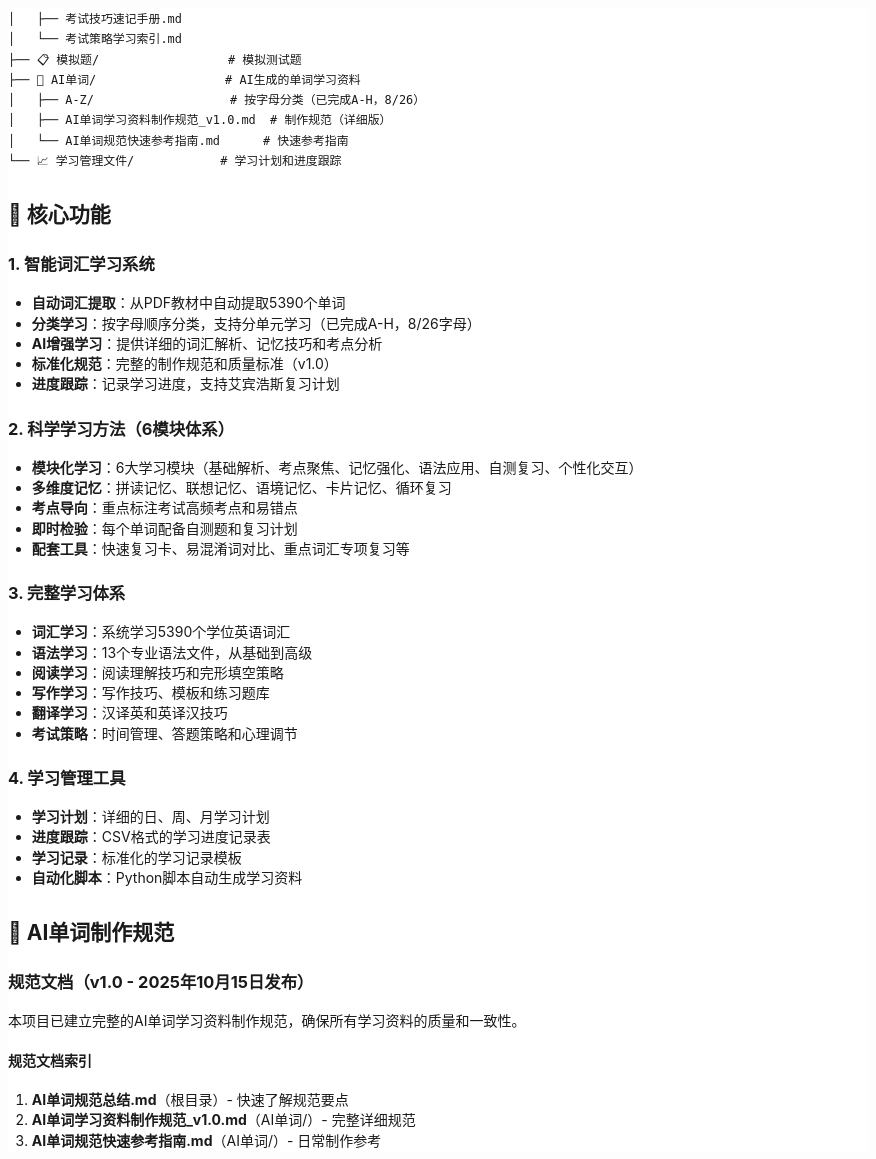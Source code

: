 ```
│   ├── 考试技巧速记手册.md
│   └── 考试策略学习索引.md
├── 📋 模拟题/                  # 模拟测试题
├── 🤖 AI单词/                  # AI生成的单词学习资料
│   ├── A-Z/                   # 按字母分类（已完成A-H，8/26）
│   ├── AI单词学习资料制作规范_v1.0.md  # 制作规范（详细版）
│   └── AI单词规范快速参考指南.md      # 快速参考指南
└── 📈 学习管理文件/            # 学习计划和进度跟踪
```

## 🚀 核心功能

### 1. 智能词汇学习系统
- **自动词汇提取**：从PDF教材中自动提取5390个单词
- **分类学习**：按字母顺序分类，支持分单元学习（已完成A-H，8/26字母）
- **AI增强学习**：提供详细的词汇解析、记忆技巧和考点分析
- **标准化规范**：完整的制作规范和质量标准（v1.0）
- **进度跟踪**：记录学习进度，支持艾宾浩斯复习计划

### 2. 科学学习方法（6模块体系）
- **模块化学习**：6大学习模块（基础解析、考点聚焦、记忆强化、语法应用、自测复习、个性化交互）
- **多维度记忆**：拼读记忆、联想记忆、语境记忆、卡片记忆、循环复习
- **考点导向**：重点标注考试高频考点和易错点
- **即时检验**：每个单词配备自测题和复习计划
- **配套工具**：快速复习卡、易混淆词对比、重点词汇专项复习等

### 3. 完整学习体系
- **词汇学习**：系统学习5390个学位英语词汇
- **语法学习**：13个专业语法文件，从基础到高级
- **阅读学习**：阅读理解技巧和完形填空策略
- **写作学习**：写作技巧、模板和练习题库
- **翻译学习**：汉译英和英译汉技巧
- **考试策略**：时间管理、答题策略和心理调节

### 4. 学习管理工具
- **学习计划**：详细的日、周、月学习计划
- **进度跟踪**：CSV格式的学习进度记录表
- **学习记录**：标准化的学习记录模板
- **自动化脚本**：Python脚本自动生成学习资料

## 📐 AI单词制作规范

### 规范文档（v1.0 - 2025年10月15日发布）

本项目已建立完整的AI单词学习资料制作规范，确保所有学习资料的质量和一致性。

#### 规范文档索引
1. **AI单词规范总结.md**（根目录）- 快速了解规范要点
2. **AI单词学习资料制作规范_v1.0.md**（AI单词/）- 完整详细规范
3. **AI单词规范快速参考指南.md**（AI单词/）- 日常制作参考

